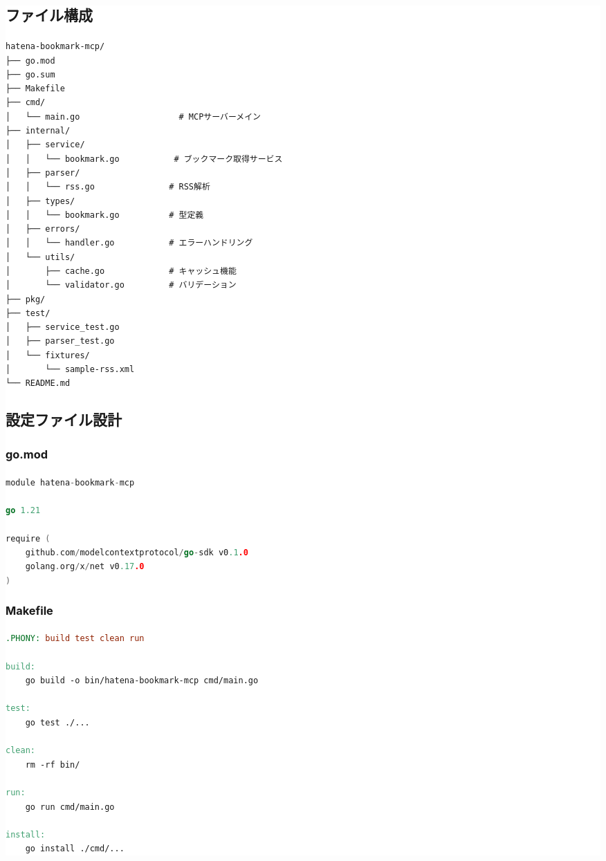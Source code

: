 ## ファイル構成

```
hatena-bookmark-mcp/
├── go.mod
├── go.sum
├── Makefile
├── cmd/
│   └── main.go                    # MCPサーバーメイン
├── internal/
│   ├── service/
│   │   └── bookmark.go           # ブックマーク取得サービス
│   ├── parser/
│   │   └── rss.go               # RSS解析
│   ├── types/
│   │   └── bookmark.go          # 型定義
│   ├── errors/
│   │   └── handler.go           # エラーハンドリング
│   └── utils/
│       ├── cache.go             # キャッシュ機能
│       └── validator.go         # バリデーション
├── pkg/
├── test/
│   ├── service_test.go
│   ├── parser_test.go
│   └── fixtures/
│       └── sample-rss.xml
└── README.md
```

## 設定ファイル設計

### go.mod
```go
module hatena-bookmark-mcp

go 1.21

require (
    github.com/modelcontextprotocol/go-sdk v0.1.0
    golang.org/x/net v0.17.0
)
```

### Makefile
```makefile
.PHONY: build test clean run

build:
	go build -o bin/hatena-bookmark-mcp cmd/main.go

test:
	go test ./...

clean:
	rm -rf bin/

run:
	go run cmd/main.go

install:
	go install ./cmd/...
```